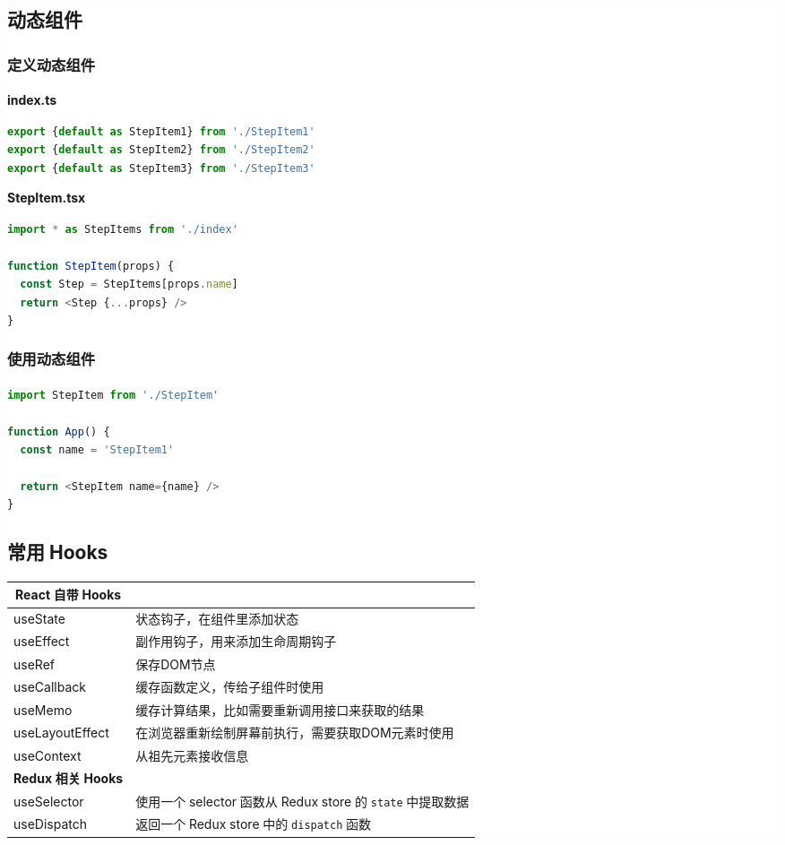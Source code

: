 

## 动态组件

### 定义动态组件

**index.ts**

```js
export {default as StepItem1} from './StepItem1'
export {default as StepItem2} from './StepItem2'
export {default as StepItem3} from './StepItem3'
```

**StepItem.tsx**

```js
import * as StepItems from './index'

function StepItem(props) {
  const Step = StepItems[props.name]
  return <Step {...props} />
}
```

### 使用动态组件

```js
import StepItem from './StepItem'

function App() {
  const name = 'StepItem1'
  
  return <StepItem name={name} />
}
```



## 常用 Hooks

| React 自带 Hooks     |                                                              |
| -------------------- | ------------------------------------------------------------ |
| useState             | 状态钩子，在组件里添加状态                                   |
| useEffect            | 副作用钩子，用来添加生命周期钩子                             |
| useRef               | 保存DOM节点                                                  |
| useCallback          | 缓存函数定义，传给子组件时使用                               |
| useMemo              | 缓存计算结果，比如需要重新调用接口来获取的结果               |
| useLayoutEffect      | 在浏览器重新绘制屏幕前执行，需要获取DOM元素时使用            |
| useContext           | 从祖先元素接收信息                                           |
| **Redux 相关 Hooks** |                                                              |
| useSelector                     | 使用一个 selector 函数从 Redux store 的 `state` 中提取数据 |
| useDispatch                     | 返回一个 Redux store 中的 `dispatch` 函数 |
